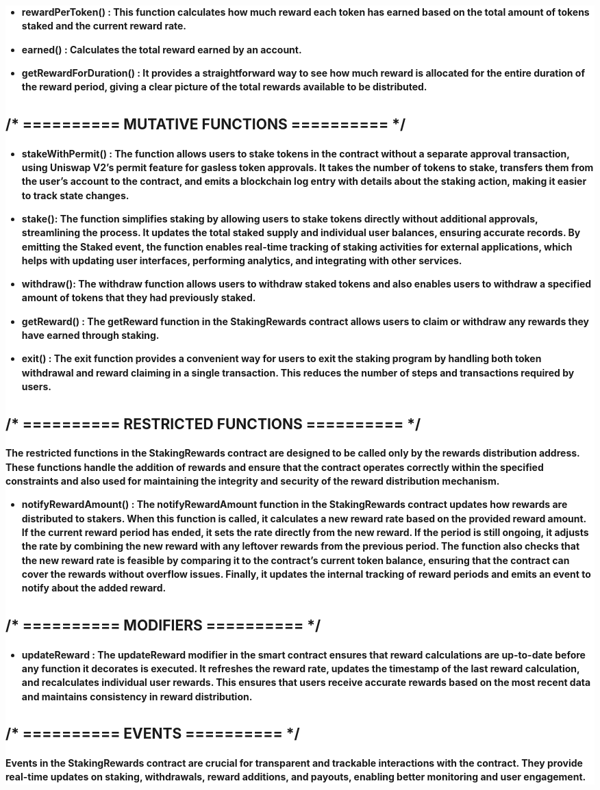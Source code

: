  - **rewardPerToken() : This function calculates how much reward each token has earned based on the total amount of tokens staked and the current reward rate.**

 - **earned() : Calculates the total reward earned by an account.**

 - **getRewardForDuration() : It provides a straightforward way to see how much reward is allocated for the entire duration of the reward period, giving a clear picture of the total rewards available to be distributed.**

 ##  /* ========== MUTATIVE FUNCTIONS ========== */

 - **stakeWithPermit() : The function allows users to stake tokens in the contract without a separate approval transaction, using Uniswap V2’s permit feature for gasless token approvals. It takes the number of tokens to stake, transfers them from the user’s account to the contract, and emits a blockchain log entry with details about the staking action, making it easier to track state changes.**

 - **stake(): The function simplifies staking by allowing users to stake tokens directly without additional approvals, streamlining the process. It updates the total staked supply and individual user balances, ensuring accurate records. By emitting the Staked event, the function enables real-time tracking of staking activities for external applications, which helps with updating user interfaces, performing analytics, and integrating with other services.**

 - **withdraw(): The withdraw function allows users to withdraw staked tokens and also enables users to withdraw a specified amount of tokens that they had previously staked.**

 - **getReward() : The getReward function in the StakingRewards contract allows users to claim or withdraw any rewards they have earned through staking.**

 - **exit() : The exit function provides a convenient way for users to exit the staking program by handling both token withdrawal and reward claiming in a single transaction. This reduces the number of steps and transactions required by users.**

 ## /* ========== RESTRICTED FUNCTIONS ========== */

**The restricted functions in the StakingRewards contract are designed to be called only by the rewards distribution address. These functions handle the addition of rewards and ensure that the contract operates correctly within the specified constraints and also used for maintaining the integrity and security of the reward distribution mechanism.**

- **notifyRewardAmount() : The notifyRewardAmount function in the StakingRewards contract updates how rewards are distributed to stakers. When this function is called, it calculates a new reward rate based on the provided reward amount. If the current reward period has ended, it sets the rate directly from the new reward. If the period is still ongoing, it adjusts the rate by combining the new reward with any leftover rewards from the previous period. The function also checks that the new reward rate is feasible by comparing it to the contract’s current token balance, ensuring that the contract can cover the rewards without overflow issues. Finally, it updates the internal tracking of reward periods and emits an event to notify about the added reward.**

##  /* ========== MODIFIERS ========== */

- **updateReward : The updateReward modifier in the smart contract ensures that reward calculations are up-to-date before any function it decorates is executed. It refreshes the reward rate, updates the timestamp of the last reward calculation, and recalculates individual user rewards. This ensures that users receive accurate rewards based on the most recent data and maintains consistency in reward distribution.**

##  /* ========== EVENTS ========== */

 **Events in the StakingRewards contract are crucial for transparent and trackable interactions with the contract. They provide real-time updates on staking, withdrawals, reward additions, and payouts, enabling better monitoring and user engagement.**
